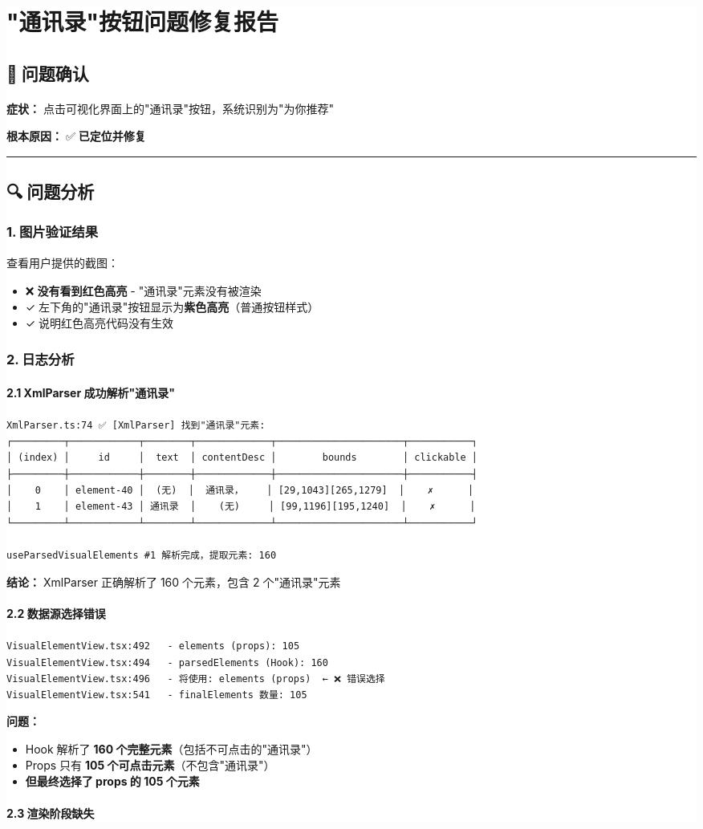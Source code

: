 # "通讯录"按钮问题修复报告

## 🎯 问题确认

**症状：** 点击可视化界面上的"通讯录"按钮，系统识别为"为你推荐"

**根本原因：** ✅ **已定位并修复**

---

## 🔍 问题分析

### 1. 图片验证结果

查看用户提供的截图：
- ❌ **没有看到红色高亮** - "通讯录"元素没有被渲染
- ✓ 左下角的"通讯录"按钮显示为**紫色高亮**（普通按钮样式）
- ✓ 说明红色高亮代码没有生效

### 2. 日志分析

#### 2.1 XmlParser 成功解析"通讯录"

```
XmlParser.ts:74 ✅ [XmlParser] 找到"通讯录"元素:
┌─────────┬────────────┬────────┬─────────────┬──────────────────────┬───────────┐
│ (index) │     id     │  text  │ contentDesc │        bounds        │ clickable │
├─────────┼────────────┼────────┼─────────────┼──────────────────────┼───────────┤
│    0    │ element-40 │  (无)  │  通讯录，    │ [29,1043][265,1279]  │    ✗      │
│    1    │ element-43 │ 通讯录  │    (无)     │ [99,1196][195,1240]  │    ✗      │
└─────────┴────────────┴────────┴─────────────┴──────────────────────┴───────────┘

useParsedVisualElements #1 解析完成，提取元素: 160
```

**结论：** XmlParser 正确解析了 160 个元素，包含 2 个"通讯录"元素

#### 2.2 数据源选择错误

```
VisualElementView.tsx:492   - elements (props): 105
VisualElementView.tsx:494   - parsedElements (Hook): 160
VisualElementView.tsx:496   - 将使用: elements (props)  ← ❌ 错误选择
VisualElementView.tsx:541   - finalElements 数量: 105
```

**问题：**
- Hook 解析了 **160 个完整元素**（包括不可点击的"通讯录"）
- Props 只有 **105 个可点击元素**（不包含"通讯录"）
- **但最终选择了 props 的 105 个元素**

#### 2.3 渲染阶段缺失
